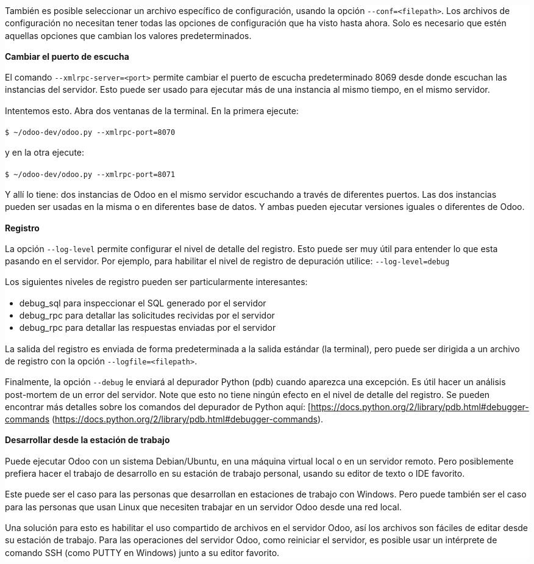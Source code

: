 También es posible seleccionar un archivo específico de configuración,	usando la opción `--conf=<filepath>`. Los archivos de configuración no necesitan tener todas las opciones de configuración que ha visto hasta ahora. Solo es necesario que estén aquellas opciones que cambian los valores predeterminados.


**Cambiar el puerto de escucha**

El comando `--xmlrpc-server=<port>` permite cambiar el puerto de escucha predeterminado 8069 desde donde escuchan las instancias del servidor. Esto puede ser usado para ejecutar más de una instancia al mismo tiempo, en el mismo servidor.

Intentemos esto. Abra dos ventanas de la terminal. En la primera ejecute:
```
$ ~/odoo-dev/odoo.py --xmlrpc-port=8070
```
y en la otra ejecute:
```
$ ~/odoo-dev/odoo.py --xmlrpc-port=8071 
```
Y allí lo tiene: dos instancias de Odoo en el mismo servidor escuchando a través de diferentes puertos. Las dos instancias pueden ser usadas en la misma o en diferentes base de datos. Y ambas pueden ejecutar versiones iguales o diferentes de Odoo.


**Registro**

La opción `--log-level` permite configurar el nivel de detalle del registro.	Esto puede ser muy útil para entender lo que esta pasando en el servidor. Por ejemplo, para habilitar el nivel de registro de depuración utilice: `--log-level=debug` 

Los siguientes niveles de registro pueden ser particularmente interesantes: 
- debug_sql para inspeccionar el SQL generado por el servidor 
- debug_rpc para detallar las solicitudes recividas por el servidor 
- debug_rpc para detallar las respuestas enviadas por el servidor 

La salida del registro es enviada de forma predeterminada a la salida estándar (la terminal),	pero puede ser dirigida a un archivo de registro con la opción `--logfile=<filepath>`. 

Finalmente, la opción `--debug` le enviará al depurador Python (pdb) cuando aparezca una excepción.	Es útil hacer un análisis post-mortem de un error del servidor. Note que esto no tiene ningún efecto en el nivel de detalle del registro. Se pueden encontrar más detalles sobre los comandos del depurador de Python aquí: [https://docs.python.org/2/library/pdb.html#debugger-commands (https://docs.python.org/2/library/pdb.html#debugger-commands). 


**Desarrollar desde la estación de trabajo**

Puede ejecutar Odoo con un sistema Debian/Ubuntu, en una máquina virtual local o en un servidor remoto. Pero posiblemente prefiera hacer el trabajo de desarrollo en su estación de trabajo personal, usando su editor de texto o IDE favorito. 

Este puede ser el caso para las personas que desarrollan en estaciones de trabajo con	Windows. Pero puede también ser el caso para las personas que usan Linux que necesiten trabajar en un servidor Odoo desde una red local. 

Una solución para esto es habilitar el uso compartido de archivos en el servidor Odoo, así los archivos son fáciles de editar desde su estación de trabajo. Para las operaciones del servidor Odoo, como reiniciar el servidor, es posible usar un intérprete de comando SSH (como PUTTY en Windows) junto a su editor favorito. 
